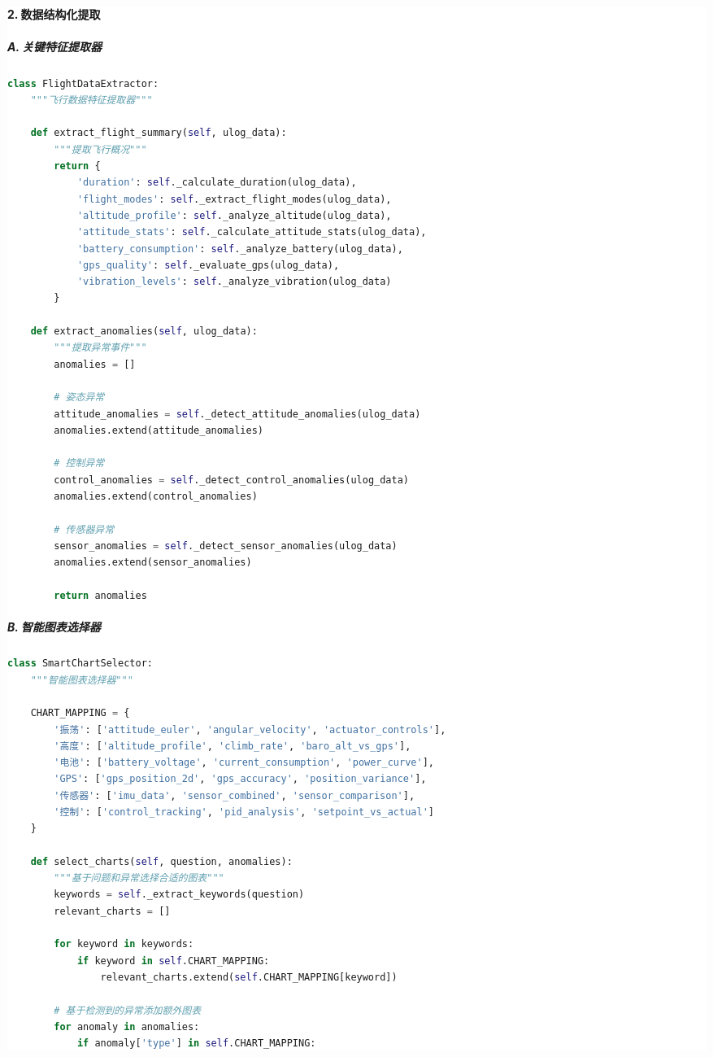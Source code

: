 #### 2. 数据结构化提取

##### A. 关键特征提取器
```python
class FlightDataExtractor:
    """飞行数据特征提取器"""
    
    def extract_flight_summary(self, ulog_data):
        """提取飞行概况"""
        return {
            'duration': self._calculate_duration(ulog_data),
            'flight_modes': self._extract_flight_modes(ulog_data),
            'altitude_profile': self._analyze_altitude(ulog_data),
            'attitude_stats': self._calculate_attitude_stats(ulog_data),
            'battery_consumption': self._analyze_battery(ulog_data),
            'gps_quality': self._evaluate_gps(ulog_data),
            'vibration_levels': self._analyze_vibration(ulog_data)
        }
    
    def extract_anomalies(self, ulog_data):
        """提取异常事件"""
        anomalies = []
        
        # 姿态异常
        attitude_anomalies = self._detect_attitude_anomalies(ulog_data)
        anomalies.extend(attitude_anomalies)
        
        # 控制异常  
        control_anomalies = self._detect_control_anomalies(ulog_data)
        anomalies.extend(control_anomalies)
        
        # 传感器异常
        sensor_anomalies = self._detect_sensor_anomalies(ulog_data)
        anomalies.extend(sensor_anomalies)
        
        return anomalies
```

##### B. 智能图表选择器
```python
class SmartChartSelector:
    """智能图表选择器"""
    
    CHART_MAPPING = {
        '振荡': ['attitude_euler', 'angular_velocity', 'actuator_controls'],
        '高度': ['altitude_profile', 'climb_rate', 'baro_alt_vs_gps'],
        '电池': ['battery_voltage', 'current_consumption', 'power_curve'],
        'GPS': ['gps_position_2d', 'gps_accuracy', 'position_variance'],
        '传感器': ['imu_data', 'sensor_combined', 'sensor_comparison'],
        '控制': ['control_tracking', 'pid_analysis', 'setpoint_vs_actual']
    }
    
    def select_charts(self, question, anomalies):
        """基于问题和异常选择合适的图表"""
        keywords = self._extract_keywords(question)
        relevant_charts = []
        
        for keyword in keywords:
            if keyword in self.CHART_MAPPING:
                relevant_charts.extend(self.CHART_MAPPING[keyword])
        
        # 基于检测到的异常添加额外图表
        for anomaly in anomalies:
            if anomaly['type'] in self.CHART_MAPPING:
```